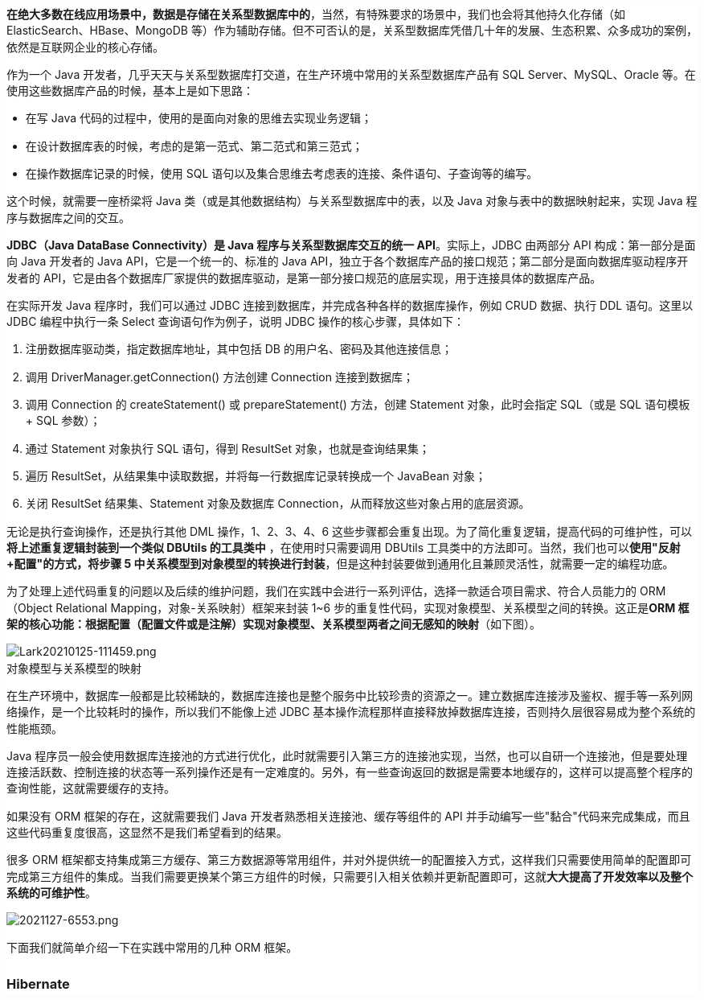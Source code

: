 **在绝大多数在线应用场景中，数据是存储在关系型数据库中的**，当然，有特殊要求的场景中，我们也会将其他持久化存储（如 ElasticSearch、HBase、MongoDB 等）作为辅助存储。但不可否认的是，关系型数据库凭借几十年的发展、生态积累、众多成功的案例，依然是互联网企业的核心存储。

作为一个 Java 开发者，几乎天天与关系型数据库打交道，在生产环境中常用的关系型数据库产品有 SQL Server、MySQL、Oracle 等。在使用这些数据库产品的时候，基本上是如下思路：

* 在写 Java 代码的过程中，使用的是面向对象的思维去实现业务逻辑；

* 在设计数据库表的时候，考虑的是第一范式、第二范式和第三范式；

* 在操作数据库记录的时候，使用 SQL 语句以及集合思维去考虑表的连接、条件语句、子查询等的编写。

这个时候，就需要一座桥梁将 Java 类（或是其他数据结构）与关系型数据库中的表，以及 Java 对象与表中的数据映射起来，实现 Java 程序与数据库之间的交互。

**JDBC（Java DataBase Connectivity）是 Java 程序与关系型数据库交互的统一 API**。实际上，JDBC 由两部分 API 构成：第一部分是面向 Java 开发者的 Java API，它是一个统一的、标准的 Java API，独立于各个数据库产品的接口规范；第二部分是面向数据库驱动程序开发者的 API，它是由各个数据库厂家提供的数据库驱动，是第一部分接口规范的底层实现，用于连接具体的数据库产品。

在实际开发 Java 程序时，我们可以通过 JDBC 连接到数据库，并完成各种各样的数据库操作，例如 CRUD 数据、执行 DDL 语句。这里以 JDBC 编程中执行一条 Select 查询语句作为例子，说明 JDBC 操作的核心步骤，具体如下：

1. 注册数据库驱动类，指定数据库地址，其中包括 DB 的用户名、密码及其他连接信息；

2. 调用 DriverManager.getConnection() 方法创建 Connection 连接到数据库；

3. 调用 Connection 的 createStatement() 或 prepareStatement() 方法，创建 Statement 对象，此时会指定 SQL（或是 SQL 语句模板 + SQL 参数）；

4. 通过 Statement 对象执行 SQL 语句，得到 ResultSet 对象，也就是查询结果集；

5. 遍历 ResultSet，从结果集中读取数据，并将每一行数据库记录转换成一个 JavaBean 对象；

6. 关闭 ResultSet 结果集、Statement 对象及数据库 Connection，从而释放这些对象占用的底层资源。

无论是执行查询操作，还是执行其他 DML 操作，1、2、3、4、6 这些步骤都会重复出现。为了简化重复逻辑，提高代码的可维护性，可以**将上述重复逻辑封装到一个类似 DBUtils 的工具类中** ，在使用时只需要调用 DBUtils 工具类中的方法即可。当然，我们也可以**使用"反射+配置"的方式，将步骤 5 中关系模型到对象模型的转换进行封装**，但是这种封装要做到通用化且兼顾灵活性，就需要一定的编程功底。

为了处理上述代码重复的问题以及后续的维护问题，我们在实践中会进行一系列评估，选择一款适合项目需求、符合人员能力的 ORM（Object Relational Mapping，对象-关系映射）框架来封装 1\~6 步的重复性代码，实现对象模型、关系模型之间的转换。这正是**ORM 框架的核心功能：根据配置（配置文件或是注解）实现对象模型、关系模型两者之间无感知的映射**（如下图）。

![Lark20210125-111459.png](https://s0.lgstatic.com/i/image/M00/91/5F/CgqCHmAON9CAWnMJAACJd8-3Mcg506.png)  
对象模型与关系模型的映射

在生产环境中，数据库一般都是比较稀缺的，数据库连接也是整个服务中比较珍贵的资源之一。建立数据库连接涉及鉴权、握手等一系列网络操作，是一个比较耗时的操作，所以我们不能像上述 JDBC 基本操作流程那样直接释放掉数据库连接，否则持久层很容易成为整个系统的性能瓶颈。

Java 程序员一般会使用数据库连接池的方式进行优化，此时就需要引入第三方的连接池实现，当然，也可以自研一个连接池，但是要处理连接活跃数、控制连接的状态等一系列操作还是有一定难度的。另外，有一些查询返回的数据是需要本地缓存的，这样可以提高整个程序的查询性能，这就需要缓存的支持。

如果没有 ORM 框架的存在，这就需要我们 Java 开发者熟悉相关连接池、缓存等组件的 API 并手动编写一些"黏合"代码来完成集成，而且这些代码重复度很高，这显然不是我们希望看到的结果。

很多 ORM 框架都支持集成第三方缓存、第三方数据源等常用组件，并对外提供统一的配置接入方式，这样我们只需要使用简单的配置即可完成第三方组件的集成。当我们需要更换某个第三方组件的时候，只需要引入相关依赖并更新配置即可，这就**大大提高了开发效率以及整个系统的可维护性**。

![2021127-6553.png](https://s0.lgstatic.com/i/image2/M01/0A/31/CgpVE2ARDn-AdyGBAAVffl0vlNA234.png)  

下面我们就简单介绍一下在实践中常用的几种 ORM 框架。

### Hibernate
